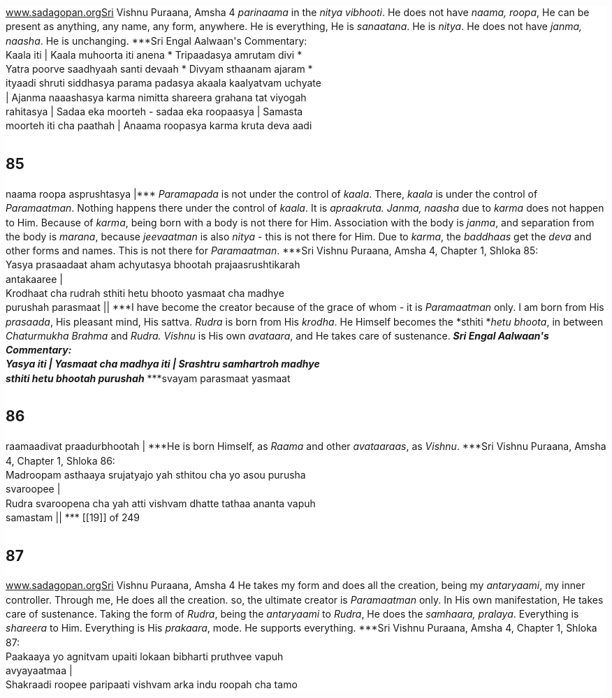 

www.sadagopan.orgSri Vishnu Puraana, Amsha 4 *parinaama* in the *nitya vibhooti*. He does not have *naama, roopa*, He can be present as anything, any name, any form, anywhere. He is everything, He is *sanaatana*. He is *nitya*. He does not have *janma, naasha*. He is unchanging. ***Sri Engal Aalwaan's Commentary:   
Kaala iti | Kaala muhoorta iti anena \* Tripaadasya amrutam divi \*   
Yatra poorve saadhyaah santi devaah \* Divyam sthaanam ajaram \*   
ityaadi shruti siddhasya parama padasya akaala kaalyatvam uchyate   
| Ajanma naaashasya karma nimitta shareera grahana tat viyogah   
rahitasya | Sadaa eka moorteh - sadaa eka roopaasya | Samasta   
moorteh iti cha paathah | Anaama roopasya karma kruta deva aadi   


## 85
naama roopa asprushtasya |*** *Paramapada* is not under the control of *kaala*. There, *kaala* is under the control of *Paramaatman*. Nothing happens there under the control of *kaala*. It is *apraakruta. Janma, naasha* due to *karma* does not happen to Him. Because of *karma*, being born with a body is not there for Him. Association with the body is *janma*, and separation from the body is *marana*, because *jeevaatman* is also *nitya* - this is not there for Him. Due to *karma*, the *baddhaas* get the *deva* and other forms and names. This is not there for *Paramaatman*. ***Sri Vishnu Puraana, Amsha 4, Chapter 1, Shloka 85:    
Yasya prasaadaat aham achyutasya bhootah prajaasrushtikarah   
antakaaree |   
Krodhaat cha rudrah sthiti hetu bhooto yasmaat cha madhye   
purushah parasmaat || ***I have become the creator because of the grace of whom - it is *Paramaatman* only. I am born from His *prasaada*, His pleasant mind, His sattva. *Rudra* is born from His *krodha*. He Himself becomes the *sthiti **hetu* *bhoota*, in between *Chaturmukha Brahma* and *Rudra. Vishnu* is His own *avataara*, and He takes care of sustenance. ***Sri Engal Aalwaan's Commentary:   
Yasya iti | Yasmaat cha madhya iti | Srashtru samhartroh madhye   
sthiti hetu bhootah purushah*** ***svayam parasmaat yasmaat   


## 86
raamaadivat praadurbhootah | ***He is born Himself, as *Raama* and other *avataaraas*, as *Vishnu*. ***Sri Vishnu Puraana, Amsha 4, Chapter 1, Shloka 86:    
Madroopam asthaaya srujatyajo yah sthitou cha yo asou purusha   
svaroopee |   
Rudra svaroopena cha yah atti vishvam dhatte tathaa ananta vapuh   
samastam || *** [[19]] of 249 





## 87
www.sadagopan.orgSri Vishnu Puraana, Amsha 4 He takes my form and does all the creation, being my *antaryaami*, my inner controller. Through me, He does all the creation. so, the ultimate creator is *Paramaatman* only. In His own manifestation, He takes care of sustenance. Taking the form of *Rudra*, being the *antaryaami* to *Rudra*, He does the *samhaara, pralaya*. Everything is *shareera* to Him. Everything is His *prakaara*, mode. He supports everything. ***Sri Vishnu Puraana, Amsha 4, Chapter 1, Shloka 87:    
Paakaaya yo agnitvam upaiti lokaan bibharti pruthvee vapuh   
avyayaatmaa |   
Shakraadi roopee paripaati vishvam arka indu roopah cha tamo   
